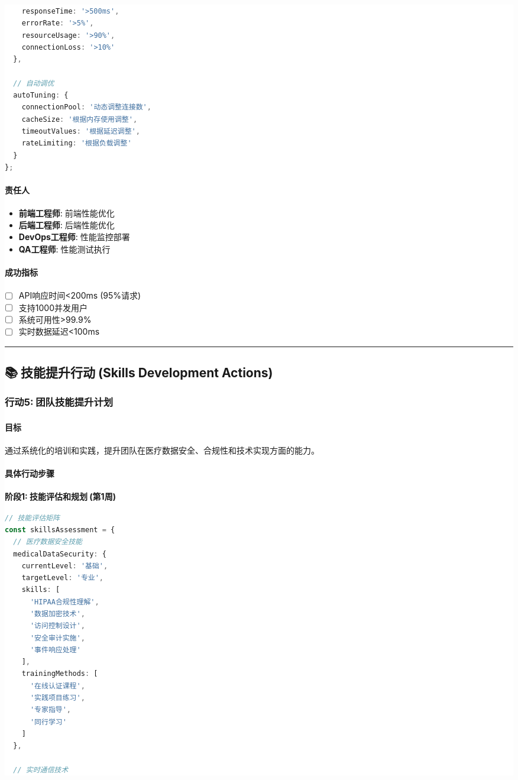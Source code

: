 ```typescript
    responseTime: '>500ms',
    errorRate: '>5%',
    resourceUsage: '>90%',
    connectionLoss: '>10%'
  },
  
  // 自动调优
  autoTuning: {
    connectionPool: '动态调整连接数',
    cacheSize: '根据内存使用调整',
    timeoutValues: '根据延迟调整',
    rateLimiting: '根据负载调整'
  }
};
```

#### 责任人
- **前端工程师**: 前端性能优化
- **后端工程师**: 后端性能优化
- **DevOps工程师**: 性能监控部署
- **QA工程师**: 性能测试执行

#### 成功指标
- [ ] API响应时间<200ms (95%请求)
- [ ] 支持1000并发用户
- [ ] 系统可用性>99.9%
- [ ] 实时数据延迟<100ms

---

## 📚 技能提升行动 (Skills Development Actions)

### 行动5: 团队技能提升计划

#### 目标
通过系统化的培训和实践，提升团队在医疗数据安全、合规性和技术实现方面的能力。

#### 具体行动步骤

**阶段1: 技能评估和规划 (第1周)**

```typescript
// 技能评估矩阵
const skillsAssessment = {
  // 医疗数据安全技能
  medicalDataSecurity: {
    currentLevel: '基础',
    targetLevel: '专业',
    skills: [
      'HIPAA合规性理解',
      '数据加密技术',
      '访问控制设计',
      '安全审计实施',
      '事件响应处理'
    ],
    trainingMethods: [
      '在线认证课程',
      '实践项目练习',
      '专家指导',
      '同行学习'
    ]
  },
  
  // 实时通信技术
```